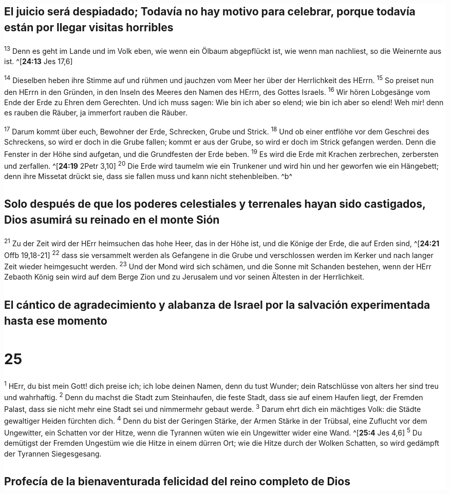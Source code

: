 ## El juicio será despiadado; Todavía no hay motivo para celebrar, porque todavía están por llegar visitas horribles
<sup class='bibleverse'>13</sup> Denn es geht im Lande und im Volk eben, wie wenn ein Ölbaum abgepflückt ist, wie wenn man nachliest, so die Weinernte aus ist. ^[**24:13** Jes 17,6] 


<sup class='bibleverse'>14</sup> Dieselben heben ihre Stimme auf und rühmen und jauchzen vom Meer her über der Herrlichkeit des HErrn. <sup class='bibleverse'>15</sup> So preiset nun den HErrn in den Gründen, in den Inseln des Meeres den Namen des HErrn, des Gottes Israels. <sup class='bibleverse'>16</sup> Wir hören Lobgesänge vom Ende der Erde zu Ehren dem Gerechten. Und ich muss sagen: Wie bin ich aber so elend; wie bin ich aber so elend! Weh mir! denn es rauben die Räuber, ja immerfort rauben die Räuber. 

<sup class='bibleverse'>17</sup> Darum kommt über euch, Bewohner der Erde, Schrecken, Grube und Strick. <sup class='bibleverse'>18</sup> Und ob einer entflöhe vor dem Geschrei des Schreckens, so wird er doch in die Grube fallen; kommt er aus der Grube, so wird er doch im Strick gefangen werden. Denn die Fenster in der Höhe sind aufgetan, und die Grundfesten der Erde beben. <sup class='bibleverse'>19</sup> Es wird die Erde mit Krachen zerbrechen, zerbersten und zerfallen. ^[**24:19** 2Petr 3,10] <sup class='bibleverse'>20</sup> Die Erde wird taumelm wie ein Trunkener und wird hin und her geworfen wie ein Hängebett; denn ihre Missetat drückt sie, dass sie fallen muss und kann nicht stehenbleiben. ^b^ 
 

## Solo después de que los poderes celestiales y terrenales hayan sido castigados, Dios asumirá su reinado en el monte Sión
<sup class='bibleverse'>21</sup> Zu der Zeit wird der HErr heimsuchen das hohe Heer, das in der Höhe ist, und die Könige der Erde, die auf Erden sind, ^[**24:21** Offb 19,18-21] <sup class='bibleverse'>22</sup> dass sie versammelt werden als Gefangene in die Grube und verschlossen werden im Kerker und nach langer Zeit wieder heimgesucht werden. <sup class='bibleverse'>23</sup> Und der Mond wird sich schämen, und die Sonne mit Schanden bestehen, wenn der HErr Zebaoth König sein wird auf dem Berge Zion und zu Jerusalem und vor seinen Ältesten in der Herrlichkeit.


## El cántico de agradecimiento y alabanza de Israel por la salvación experimentada hasta ese momento
# 25
<sup class='bibleverse'>1</sup> HErr, du bist mein Gott! dich preise ich; ich lobe deinen Namen, denn du tust Wunder; dein Ratschlüsse von alters her sind treu und wahrhaftig. <sup class='bibleverse'>2</sup> Denn du machst die Stadt zum Steinhaufen, die feste Stadt, dass sie auf einem Haufen liegt, der Fremden Palast, dass sie nicht mehr eine Stadt sei und nimmermehr gebaut werde. <sup class='bibleverse'>3</sup> Darum ehrt dich ein mächtiges Volk: die Städte gewaltiger Heiden fürchten dich. <sup class='bibleverse'>4</sup> Denn du bist der Geringen Stärke, der Armen Stärke in der Trübsal, eine Zuflucht vor dem Ungewitter, ein Schatten vor der Hitze, wenn die Tyrannen wüten wie ein Ungewitter wider eine Wand. ^[**25:4** Jes 4,6] <sup class='bibleverse'>5</sup> Du demütigst der Fremden Ungestüm wie die Hitze in einem dürren Ort; wie die Hitze durch der Wolken Schatten, so wird gedämpft der Tyrannen Siegesgesang. 


## Profecía de la bienaventurada felicidad del reino completo de Dios

